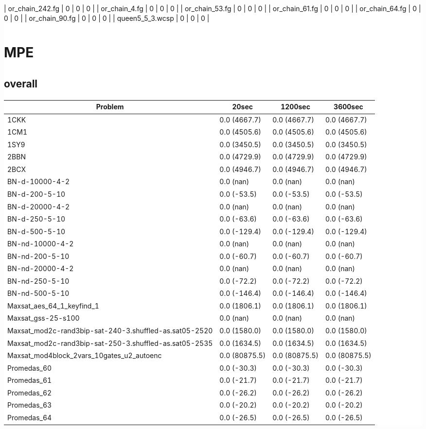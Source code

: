 | or_chain_242.fg          |     0 |       0 |       0 |
| or_chain_4.fg            |     0 |       0 |       0 |
| or_chain_53.fg           |     0 |       0 |       0 |
| or_chain_61.fg           |     0 |       0 |       0 |
| or_chain_64.fg           |     0 |       0 |       0 |
| or_chain_90.fg           |     0 |       0 |       0 |
| queen5_5_3.wcsp          |     0 |       0 |       0 |

# MPE

## overall

|                        Problem                         |     20sec     |    1200sec    |    3600sec    |
| ------------------------------------------------------ | ------------- | ------------- | ------------- |
| 1CKK                                                   | 0.0 (4667.7)  | 0.0 (4667.7)  | 0.0 (4667.7)  |
| 1CM1                                                   | 0.0 (4505.6)  | 0.0 (4505.6)  | 0.0 (4505.6)  |
| 1SY9                                                   | 0.0 (3450.5)  | 0.0 (3450.5)  | 0.0 (3450.5)  |
| 2BBN                                                   | 0.0 (4729.9)  | 0.0 (4729.9)  | 0.0 (4729.9)  |
| 2BCX                                                   | 0.0 (4946.7)  | 0.0 (4946.7)  | 0.0 (4946.7)  |
| BN-d-10000-4-2                                         | 0.0 (nan)     | 0.0 (nan)     | 0.0 (nan)     |
| BN-d-200-5-10                                          | 0.0 (-53.5)   | 0.0 (-53.5)   | 0.0 (-53.5)   |
| BN-d-20000-4-2                                         | 0.0 (nan)     | 0.0 (nan)     | 0.0 (nan)     |
| BN-d-250-5-10                                          | 0.0 (-63.6)   | 0.0 (-63.6)   | 0.0 (-63.6)   |
| BN-d-500-5-10                                          | 0.0 (-129.4)  | 0.0 (-129.4)  | 0.0 (-129.4)  |
| BN-nd-10000-4-2                                        | 0.0 (nan)     | 0.0 (nan)     | 0.0 (nan)     |
| BN-nd-200-5-10                                         | 0.0 (-60.7)   | 0.0 (-60.7)   | 0.0 (-60.7)   |
| BN-nd-20000-4-2                                        | 0.0 (nan)     | 0.0 (nan)     | 0.0 (nan)     |
| BN-nd-250-5-10                                         | 0.0 (-72.2)   | 0.0 (-72.2)   | 0.0 (-72.2)   |
| BN-nd-500-5-10                                         | 0.0 (-146.4)  | 0.0 (-146.4)  | 0.0 (-146.4)  |
| Maxsat_aes_64_1_keyfind_1                              | 0.0 (1806.1)  | 0.0 (1806.1)  | 0.0 (1806.1)  |
| Maxsat_gss-25-s100                                     | 0.0 (nan)     | 0.0 (nan)     | 0.0 (nan)     |
| Maxsat_mod2c-rand3bip-sat-240-3.shuffled-as.sat05-2520 | 0.0 (1580.0)  | 0.0 (1580.0)  | 0.0 (1580.0)  |
| Maxsat_mod2c-rand3bip-sat-250-3.shuffled-as.sat05-2535 | 0.0 (1634.5)  | 0.0 (1634.5)  | 0.0 (1634.5)  |
| Maxsat_mod4block_2vars_10gates_u2_autoenc              | 0.0 (80875.5) | 0.0 (80875.5) | 0.0 (80875.5) |
| Promedas_60                                            | 0.0 (-30.3)   | 0.0 (-30.3)   | 0.0 (-30.3)   |
| Promedas_61                                            | 0.0 (-21.7)   | 0.0 (-21.7)   | 0.0 (-21.7)   |
| Promedas_62                                            | 0.0 (-26.2)   | 0.0 (-26.2)   | 0.0 (-26.2)   |
| Promedas_63                                            | 0.0 (-20.2)   | 0.0 (-20.2)   | 0.0 (-20.2)   |
| Promedas_64                                            | 0.0 (-26.5)   | 0.0 (-26.5)   | 0.0 (-26.5)   |